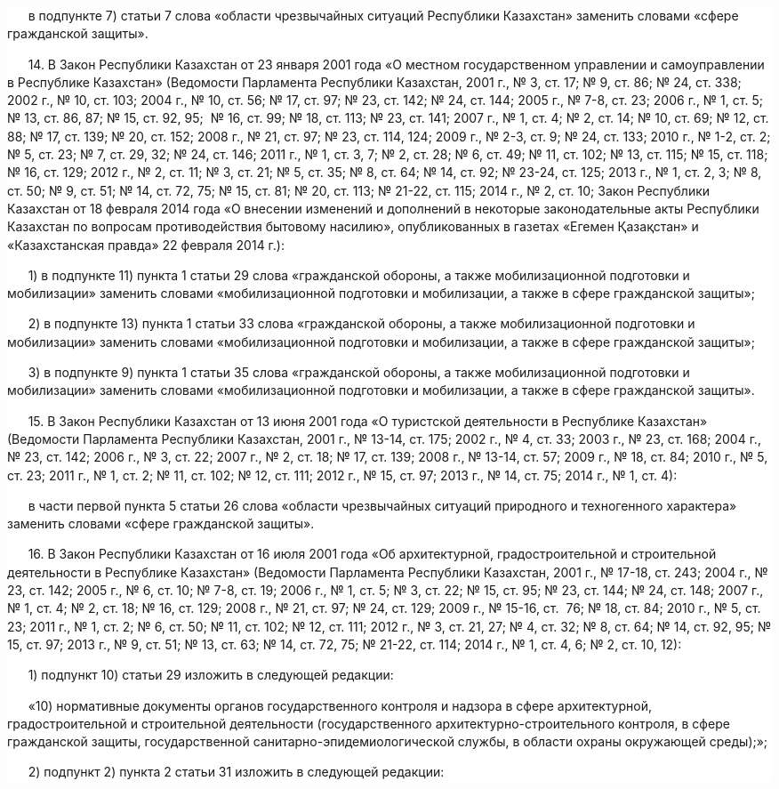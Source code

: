       в подпункте 7) статьи 7 слова «области чрезвычайных ситуаций Республики Казахстан» заменить словами «сфере гражданской защиты».

      14. В Закон Республики Казахстан от 23 января 2001 года «О местном государственном управлении и самоуправлении в Республике Казахстан» (Ведомости Парламента Республики Казахстан, 2001 г., № 3, ст. 17; № 9, ст. 86; № 24, ст. 338; 2002 г., № 10, ст. 103; 2004 г., № 10, ст. 56; № 17, ст. 97; № 23, ст. 142; № 24, ст. 144; 2005 г., № 7-8, ст. 23; 2006 г., № 1, ст. 5; № 13, ст. 86, 87; № 15, ст. 92, 95;  № 16, ст. 99; № 18, ст. 113; № 23, ст. 141; 2007 г., № 1, ст. 4; № 2, ст. 14; № 10, ст. 69; № 12, ст. 88; № 17, ст. 139; № 20, ст. 152; 2008 г., № 21, ст. 97; № 23, ст. 114, 124; 2009 г., № 2-3, ст. 9; № 24, ст. 133; 2010 г., № 1-2, ст. 2; № 5, ст. 23; № 7, ст. 29, 32; № 24, ст. 146; 2011 г., № 1, ст. 3, 7; № 2, ст. 28; № 6, ст. 49; № 11, ст. 102; № 13, ст. 115; № 15, ст. 118; № 16, ст. 129; 2012 г., № 2, ст. 11; № 3, ст. 21; № 5, ст. 35; № 8, ст. 64; № 14, ст. 92; № 23-24, ст. 125; 2013 г., № 1, ст. 2, 3; № 8, ст. 50; № 9, ст. 51; № 14, ст. 72, 75; № 15, ст. 81; № 20, ст. 113; № 21-22, ст. 115; 2014 г., № 2, ст. 10; Закон Республики Казахстан от 18 февраля 2014 года «О внесении изменений и дополнений в некоторые законодательные акты Республики Казахстан по вопросам противодействия бытовому насилию», опубликованных в газетах «Егемен Қазақстан» и «Казахстанская правда» 22 февраля 2014 г.):

      1) в подпункте 11) пункта 1 статьи 29 слова «гражданской обороны, а также мобилизационной подготовки и мобилизации» заменить словами «мобилизационной подготовки и мобилизации, а также в сфере гражданской защиты»;

      2) в подпункте 13) пункта 1 статьи 33 слова «гражданской обороны, а также мобилизационной подготовки и мобилизации» заменить словами «мобилизационной подготовки и мобилизации, а также в сфере гражданской защиты»;

      3) в подпункте 9) пункта 1 статьи 35 слова «гражданской обороны, а также мобилизационной подготовки и мобилизации» заменить словами «мобилизационной подготовки и мобилизации, а также в сфере гражданской защиты».

      15. В Закон Республики Казахстан от 13 июня 2001 года «О туристской деятельности в Республике Казахстан» (Ведомости Парламента Республики Казахстан, 2001 г., № 13-14, ст. 175; 2002 г., № 4, ст. 33; 2003 г., № 23, ст. 168; 2004 г., № 23, ст. 142; 2006 г., № 3, ст. 22; 2007 г., № 2, ст. 18; № 17, ст. 139; 2008 г., № 13-14, ст. 57; 2009 г., № 18, ст. 84; 2010 г., № 5, ст. 23; 2011 г., № 1, ст. 2; № 11, ст. 102; № 12, ст. 111; 2012 г., № 15, ст. 97; 2013 г., № 14, ст. 75; 2014 г., № 1, ст. 4):

      в части первой пункта 5 статьи 26 слова «области чрезвычайных ситуаций природного и техногенного характера» заменить словами «сфере гражданской защиты».

      16. В Закон Республики Казахстан от 16 июля 2001 года «Об архитектурной, градостроительной и строительной деятельности в Республике Казахстан» (Ведомости Парламента Республики Казахстан, 2001 г., № 17-18, ст. 243; 2004 г., № 23, ст. 142; 2005 г., № 6, ст. 10; № 7-8, ст. 19; 2006 г., № 1, ст. 5; № 3, ст. 22; № 15, ст. 95; № 23, ст. 144; № 24, ст. 148; 2007 г., № 1, ст. 4; № 2, ст. 18; № 16, ст. 129; 2008 г., № 21, ст. 97; № 24, ст. 129; 2009 г., № 15-16, ст.  76; № 18, ст. 84; 2010 г., № 5, ст. 23; 2011 г., № 1, ст. 2; № 6, ст. 50; № 11, ст. 102; № 12, ст. 111; 2012 г., № 3, ст. 21, 27; № 4, ст. 32; № 8, ст. 64; № 14, ст. 92, 95; № 15, ст. 97; 2013 г., № 9, ст. 51; № 13, ст. 63; № 14, ст. 72, 75; № 21-22, ст. 114; 2014 г., № 1, ст. 4, 6; № 2, ст. 10, 12):

      1) подпункт 10) статьи 29 изложить в следующей редакции:

      «10) нормативные документы органов государственного контроля и надзора в сфере архитектурной, градостроительной и строительной деятельности (государственного архитектурно-строительного контроля, в сфере гражданской защиты, государственной санитарно-эпидемиологической службы, в области охраны окружающей среды);»;

      2) подпункт 2) пункта 2 статьи 31 изложить в следующей редакции:
